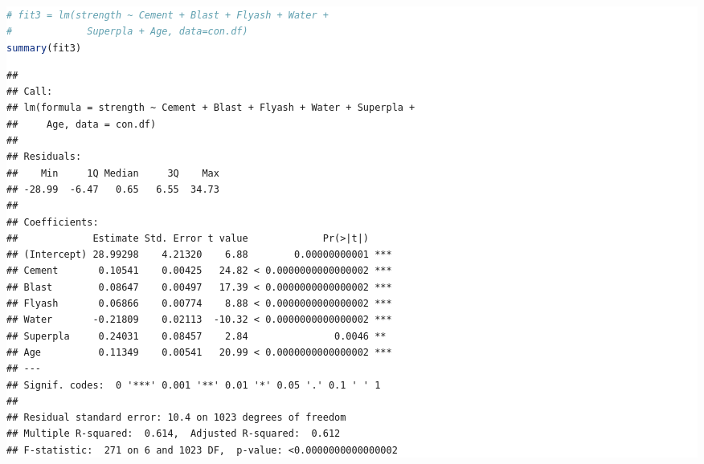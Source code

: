 ``` r
# fit3 = lm(strength ~ Cement + Blast + Flyash + Water +
#             Superpla + Age, data=con.df)
summary(fit3)
```

    ## 
    ## Call:
    ## lm(formula = strength ~ Cement + Blast + Flyash + Water + Superpla + 
    ##     Age, data = con.df)
    ## 
    ## Residuals:
    ##    Min     1Q Median     3Q    Max 
    ## -28.99  -6.47   0.65   6.55  34.73 
    ## 
    ## Coefficients:
    ##             Estimate Std. Error t value             Pr(>|t|)    
    ## (Intercept) 28.99298    4.21320    6.88        0.00000000001 ***
    ## Cement       0.10541    0.00425   24.82 < 0.0000000000000002 ***
    ## Blast        0.08647    0.00497   17.39 < 0.0000000000000002 ***
    ## Flyash       0.06866    0.00774    8.88 < 0.0000000000000002 ***
    ## Water       -0.21809    0.02113  -10.32 < 0.0000000000000002 ***
    ## Superpla     0.24031    0.08457    2.84               0.0046 ** 
    ## Age          0.11349    0.00541   20.99 < 0.0000000000000002 ***
    ## ---
    ## Signif. codes:  0 '***' 0.001 '**' 0.01 '*' 0.05 '.' 0.1 ' ' 1
    ## 
    ## Residual standard error: 10.4 on 1023 degrees of freedom
    ## Multiple R-squared:  0.614,  Adjusted R-squared:  0.612 
    ## F-statistic:  271 on 6 and 1023 DF,  p-value: <0.0000000000000002
